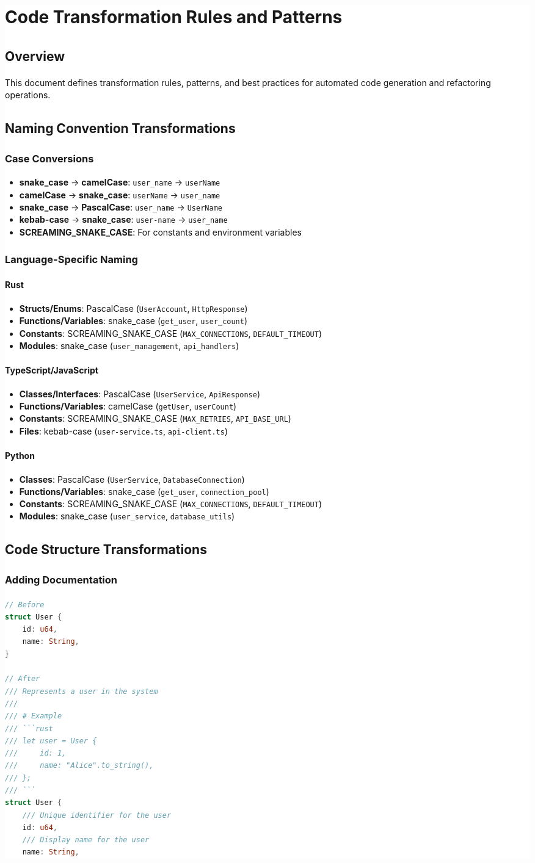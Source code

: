 # Code Transformation Rules and Patterns

## Overview
This document defines transformation rules, patterns, and best practices for automated code generation and refactoring operations.

## Naming Convention Transformations

### Case Conversions
- **snake_case** → **camelCase**: `user_name` → `userName`
- **camelCase** → **snake_case**: `userName` → `user_name`
- **snake_case** → **PascalCase**: `user_name` → `UserName`
- **kebab-case** → **snake_case**: `user-name` → `user_name`
- **SCREAMING_SNAKE_CASE**: For constants and environment variables

### Language-Specific Naming
#### Rust
- **Structs/Enums**: PascalCase (`UserAccount`, `HttpResponse`)
- **Functions/Variables**: snake_case (`get_user`, `user_count`)
- **Constants**: SCREAMING_SNAKE_CASE (`MAX_CONNECTIONS`, `DEFAULT_TIMEOUT`)
- **Modules**: snake_case (`user_management`, `api_handlers`)

#### TypeScript/JavaScript
- **Classes/Interfaces**: PascalCase (`UserService`, `ApiResponse`)
- **Functions/Variables**: camelCase (`getUser`, `userCount`)
- **Constants**: SCREAMING_SNAKE_CASE (`MAX_RETRIES`, `API_BASE_URL`)
- **Files**: kebab-case (`user-service.ts`, `api-client.ts`)

#### Python
- **Classes**: PascalCase (`UserService`, `DatabaseConnection`)
- **Functions/Variables**: snake_case (`get_user`, `connection_pool`)
- **Constants**: SCREAMING_SNAKE_CASE (`MAX_CONNECTIONS`, `DEFAULT_TIMEOUT`)
- **Modules**: snake_case (`user_service`, `database_utils`)

## Code Structure Transformations

### Adding Documentation
```rust
// Before
struct User {
    id: u64,
    name: String,
}

// After
/// Represents a user in the system
/// 
/// # Example
/// ```rust
/// let user = User {
///     id: 1,
///     name: "Alice".to_string(),
/// };
/// ```
struct User {
    /// Unique identifier for the user
    id: u64,
    /// Display name for the user
    name: String,
```